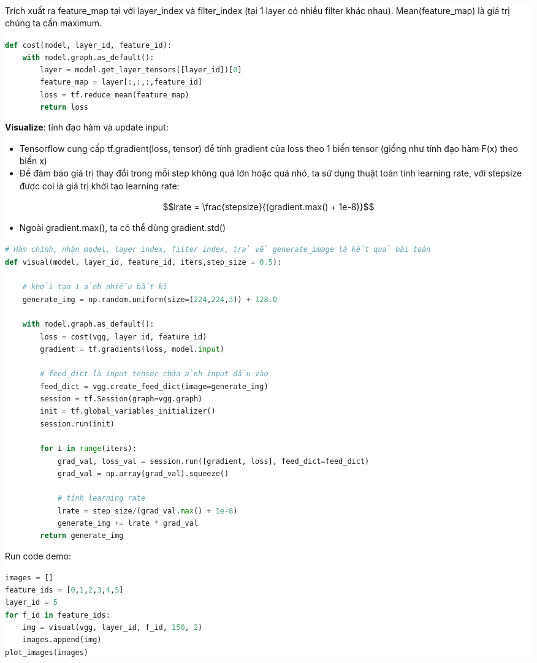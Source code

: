 
Trích xuất ra feature_map tại với layer_index và filter_index (tại 1 layer có nhiều filter khác nhau). Mean(feature_map) là giá trị chúng ta cần maximum.

~~~python
def cost(model, layer_id, feature_id):
    with model.graph.as_default():
        layer = model.get_layer_tensors([layer_id])[0]
        feature_map = layer[:,:,:,feature_id]
        loss = tf.reduce_mean(feature_map)
        return loss
~~~

<strong>Visualize</strong>: tính đạo hàm và update input:
+ Tensorflow cung cấp tf.gradient(loss, tensor) để tính gradient của loss theo 1 biến tensor (giống như tính đạo hàm F(x) theo biến x)  
+ Để đảm bảo giá trị thay đổi trong mỗi step không quá lớn hoặc quá nhỏ, ta sử dụng thuật toán tính learning rate, với stepsize được coi là giá trị khởi tạo learning rate: 

$$lrate = \frac{stepsize}{(gradient.max() + 1e-8)}$$

+ Ngoài gradient.max(), ta có thể dùng gradient.std()

~~~python
# Hàm chính, nhận model, layer index, filter index, trả về generate_image là kết quả bài toán
def visual(model, layer_id, feature_id, iters,step_size = 0.5):

    # khởi tạo 1 ảnh nhiễu bất kì
    generate_img = np.random.uniform(size=(224,224,3)) + 128.0

    with model.graph.as_default():
        loss = cost(vgg, layer_id, feature_id)
        gradient = tf.gradients(loss, model.input)
        
        # feed_dict là input tensor chứa ảnh input đầu vào
        feed_dict = vgg.create_feed_dict(image=generate_img)
        session = tf.Session(graph=vgg.graph)
        init = tf.global_variables_initializer()
        session.run(init)

        for i in range(iters):
            grad_val, loss_val = session.run([gradient, loss], feed_dict=feed_dict)
            grad_val = np.array(grad_val).squeeze()
            
            # tính learning rate
            lrate = step_size/(grad_val.max() + 1e-8)
            generate_img += lrate * grad_val
        return generate_img
~~~

Run code demo:
~~~python
images = []
feature_ids = [0,1,2,3,4,5]
layer_id = 5
for f_id in feature_ids:
    img = visual(vgg, layer_id, f_id, 150, 2)
    images.append(img)
plot_images(images)
~~~ 
